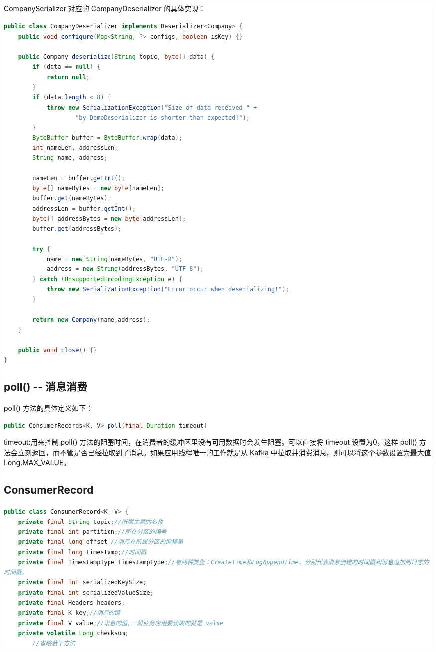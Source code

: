 CompanySerializer 对应的 CompanyDeserializer 的具体实现：

```java
public class CompanyDeserializer implements Deserializer<Company> {
    public void configure(Map<String, ?> configs, boolean isKey) {}

    public Company deserialize(String topic, byte[] data) {
        if (data == null) {
            return null;
        }
        if (data.length < 8) {
            throw new SerializationException("Size of data received " +
                    "by DemoDeserializer is shorter than expected!");
        }
        ByteBuffer buffer = ByteBuffer.wrap(data);
        int nameLen, addressLen;
        String name, address;

        nameLen = buffer.getInt();
        byte[] nameBytes = new byte[nameLen];
        buffer.get(nameBytes);
        addressLen = buffer.getInt();
        byte[] addressBytes = new byte[addressLen];
        buffer.get(addressBytes);

        try {
            name = new String(nameBytes, "UTF-8");
            address = new String(addressBytes, "UTF-8");
        } catch (UnsupportedEncodingException e) {
            throw new SerializationException("Error occur when deserializing!");
        }

        return new Company(name,address);
    }

    public void close() {}
}
```

## poll() -- 消息消费
poll() 方法的具体定义如下：

```java
public ConsumerRecords<K, V> poll(final Duration timeout)
```
timeout:用来控制 poll() 方法的阻塞时间，在消费者的缓冲区里没有可用数据时会发生阻塞。可以直接将 timeout 设置为0，这样 poll() 方法会立刻返回，而不管是否已经拉取到了消息。如果应用线程唯一的工作就是从 Kafka 中拉取并消费消息，则可以将这个参数设置为最大值 Long.MAX_VALUE。

## ConsumerRecord

```java
public class ConsumerRecord<K, V> {
    private final String topic;//所属主题的名称
    private final int partition;//所在分区的编号
    private final long offset;//消息在所属分区的偏移量
    private final long timestamp;//时间戳
    private final TimestampType timestampType;//有两种类型：CreateTime和LogAppendTime，分别代表消息创建的时间戳和消息追加到日志的时间戳。
    private final int serializedKeySize;
    private final int serializedValueSize;
    private final Headers headers;
    private final K key;//消息的键
    private final V value;//消息的值,一般业务应用要读取的就是 value
    private volatile Long checksum;
	    //省略若干方法
```